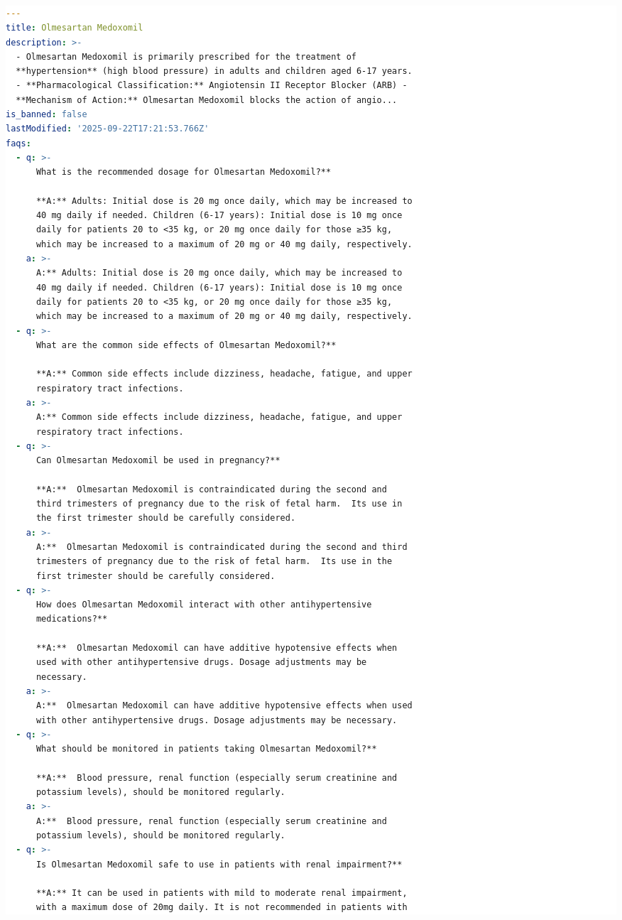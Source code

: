 ```yaml
---
title: Olmesartan Medoxomil
description: >-
  - Olmesartan Medoxomil is primarily prescribed for the treatment of
  **hypertension** (high blood pressure) in adults and children aged 6-17 years.
  - **Pharmacological Classification:** Angiotensin II Receptor Blocker (ARB) -
  **Mechanism of Action:** Olmesartan Medoxomil blocks the action of angio...
is_banned: false
lastModified: '2025-09-22T17:21:53.766Z'
faqs:
  - q: >-
      What is the recommended dosage for Olmesartan Medoxomil?**

      **A:** Adults: Initial dose is 20 mg once daily, which may be increased to
      40 mg daily if needed. Children (6-17 years): Initial dose is 10 mg once
      daily for patients 20 to <35 kg, or 20 mg once daily for those ≥35 kg,
      which may be increased to a maximum of 20 mg or 40 mg daily, respectively.
    a: >-
      A:** Adults: Initial dose is 20 mg once daily, which may be increased to
      40 mg daily if needed. Children (6-17 years): Initial dose is 10 mg once
      daily for patients 20 to <35 kg, or 20 mg once daily for those ≥35 kg,
      which may be increased to a maximum of 20 mg or 40 mg daily, respectively.
  - q: >-
      What are the common side effects of Olmesartan Medoxomil?**

      **A:** Common side effects include dizziness, headache, fatigue, and upper
      respiratory tract infections.
    a: >-
      A:** Common side effects include dizziness, headache, fatigue, and upper
      respiratory tract infections.
  - q: >-
      Can Olmesartan Medoxomil be used in pregnancy?**

      **A:**  Olmesartan Medoxomil is contraindicated during the second and
      third trimesters of pregnancy due to the risk of fetal harm.  Its use in
      the first trimester should be carefully considered.
    a: >-
      A:**  Olmesartan Medoxomil is contraindicated during the second and third
      trimesters of pregnancy due to the risk of fetal harm.  Its use in the
      first trimester should be carefully considered.
  - q: >-
      How does Olmesartan Medoxomil interact with other antihypertensive
      medications?**

      **A:**  Olmesartan Medoxomil can have additive hypotensive effects when
      used with other antihypertensive drugs. Dosage adjustments may be
      necessary.
    a: >-
      A:**  Olmesartan Medoxomil can have additive hypotensive effects when used
      with other antihypertensive drugs. Dosage adjustments may be necessary.
  - q: >-
      What should be monitored in patients taking Olmesartan Medoxomil?**

      **A:**  Blood pressure, renal function (especially serum creatinine and
      potassium levels), should be monitored regularly.
    a: >-
      A:**  Blood pressure, renal function (especially serum creatinine and
      potassium levels), should be monitored regularly.
  - q: >-
      Is Olmesartan Medoxomil safe to use in patients with renal impairment?**

      **A:** It can be used in patients with mild to moderate renal impairment,
      with a maximum dose of 20mg daily. It is not recommended in patients with
```
